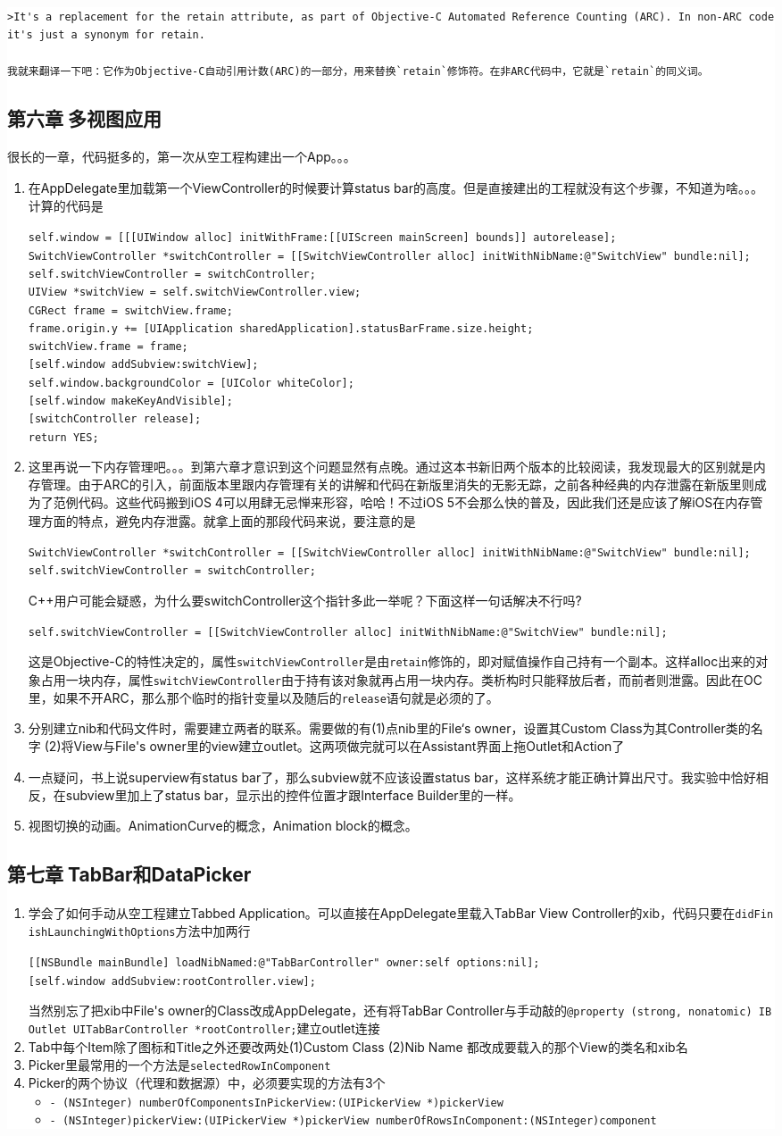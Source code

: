 	>It's a replacement for the retain attribute, as part of Objective-C Automated Reference Counting (ARC). In non-ARC code it's just a synonym for retain.

	我就来翻译一下吧：它作为Objective-C自动引用计数(ARC)的一部分，用来替换`retain`修饰符。在非ARC代码中，它就是`retain`的同义词。

## 第六章 多视图应用

很长的一章，代码挺多的，第一次从空工程构建出一个App。。。

1. 在AppDelegate里加载第一个ViewController的时候要计算status bar的高度。但是直接建出的工程就没有这个步骤，不知道为啥。。。计算的代码是

	```
	self.window = [[[UIWindow alloc] initWithFrame:[[UIScreen mainScreen] bounds]] autorelease];
	SwitchViewController *switchController = [[SwitchViewController alloc] initWithNibName:@"SwitchView" bundle:nil];
	self.switchViewController = switchController;
	UIView *switchView = self.switchViewController.view;
	CGRect frame = switchView.frame;
	frame.origin.y += [UIApplication sharedApplication].statusBarFrame.size.height;
	switchView.frame = frame;
	[self.window addSubview:switchView];
	self.window.backgroundColor = [UIColor whiteColor];
	[self.window makeKeyAndVisible];
	[switchController release];
	return YES;
	```

2. 这里再说一下内存管理吧。。。到第六章才意识到这个问题显然有点晚。通过这本书新旧两个版本的比较阅读，我发现最大的区别就是内存管理。由于ARC的引入，前面版本里跟内存管理有关的讲解和代码在新版里消失的无影无踪，之前各种经典的内存泄露在新版里则成为了范例代码。这些代码搬到iOS 4可以用肆无忌惮来形容，哈哈！不过iOS 5不会那么快的普及，因此我们还是应该了解iOS在内存管理方面的特点，避免内存泄露。就拿上面的那段代码来说，要注意的是
	```
	SwitchViewController *switchController = [[SwitchViewController alloc] initWithNibName:@"SwitchView" bundle:nil];
	self.switchViewController = switchController;
	```
	C++用户可能会疑惑，为什么要switchController这个指针多此一举呢？下面这样一句话解决不行吗?
	```
	self.switchViewController = [[SwitchViewController alloc] initWithNibName:@"SwitchView" bundle:nil];
	```
	这是Objective-C的特性决定的，属性`switchViewController`是由`retain`修饰的，即对赋值操作自己持有一个副本。这样alloc出来的对象占用一块内存，属性`switchViewController`由于持有该对象就再占用一块内存。类析构时只能释放后者，而前者则泄露。因此在OC里，如果不开ARC，那么那个临时的指针变量以及随后的`release`语句就是必须的了。
3. 分别建立nib和代码文件时，需要建立两者的联系。需要做的有(1)点nib里的File‘s owner，设置其Custom Class为其Controller类的名字  (2)将View与File's owner里的view建立outlet。这两项做完就可以在Assistant界面上拖Outlet和Action了
4. 一点疑问，书上说superview有status bar了，那么subview就不应该设置status bar，这样系统才能正确计算出尺寸。我实验中恰好相反，在subview里加上了status bar，显示出的控件位置才跟Interface Builder里的一样。
5. 视图切换的动画。AnimationCurve的概念，Animation block的概念。

## 第七章 TabBar和DataPicker

1. 学会了如何手动从空工程建立Tabbed Application。可以直接在AppDelegate里载入TabBar View Controller的xib，代码只要在`didFinishLaunchingWithOptions`方法中加两行
	```
	[[NSBundle mainBundle] loadNibNamed:@"TabBarController" owner:self options:nil];
	[self.window addSubview:rootController.view];
	```
	当然别忘了把xib中File's owner的Class改成AppDelegate，还有将TabBar Controller与手动敲的`@property (strong, nonatomic) IBOutlet UITabBarController *rootController;`建立outlet连接
2. Tab中每个Item除了图标和Title之外还要改两处(1)Custom Class (2)Nib Name
都改成要载入的那个View的类名和xib名
3. Picker里最常用的一个方法是`selectedRowInComponent`
4. Picker的两个协议（代理和数据源）中，必须要实现的方法有3个
	* `- (NSInteger) numberOfComponentsInPickerView:(UIPickerView *)pickerView`
	* `- (NSInteger)pickerView:(UIPickerView *)pickerView numberOfRowsInComponent:(NSInteger)component`